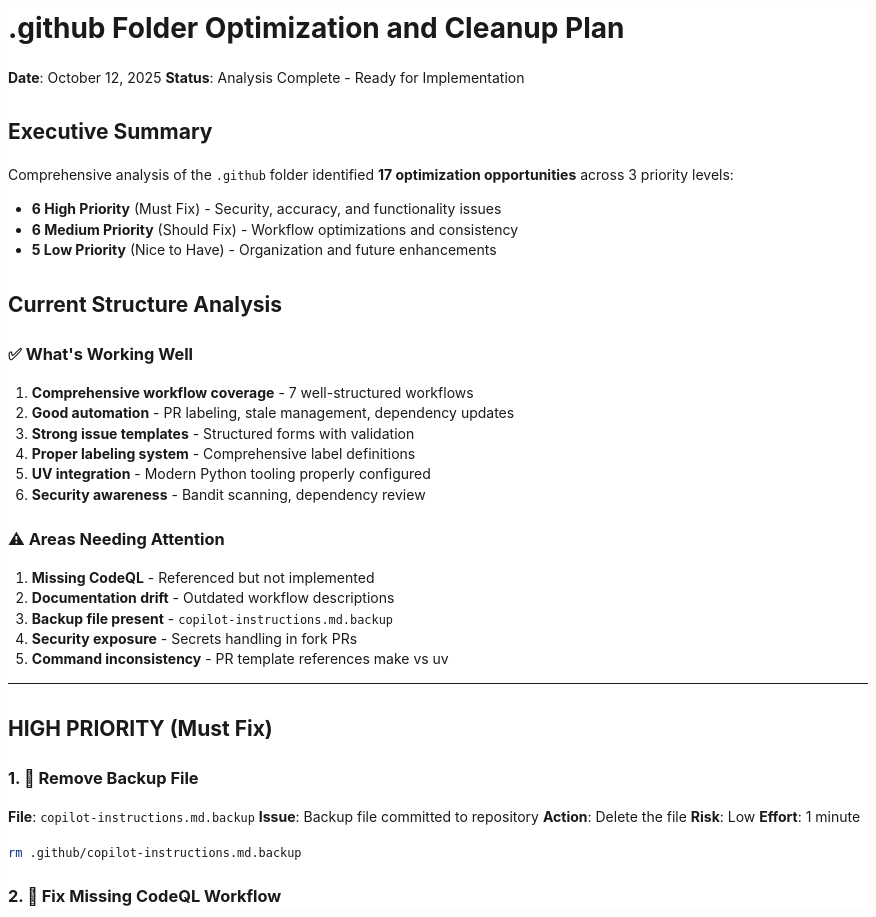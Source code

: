 # .github Folder Optimization and Cleanup Plan

**Date**: October 12, 2025
**Status**: Analysis Complete - Ready for Implementation

## Executive Summary

Comprehensive analysis of the `.github` folder identified **17 optimization opportunities** across 3 priority levels:

- **6 High Priority** (Must Fix) - Security, accuracy, and functionality issues
- **6 Medium Priority** (Should Fix) - Workflow optimizations and consistency
- **5 Low Priority** (Nice to Have) - Organization and future enhancements

## Current Structure Analysis

### ✅ What's Working Well

1. **Comprehensive workflow coverage** - 7 well-structured workflows
2. **Good automation** - PR labeling, stale management, dependency updates
3. **Strong issue templates** - Structured forms with validation
4. **Proper labeling system** - Comprehensive label definitions
5. **UV integration** - Modern Python tooling properly configured
6. **Security awareness** - Bandit scanning, dependency review

### ⚠️ Areas Needing Attention

1. **Missing CodeQL** - Referenced but not implemented
2. **Documentation drift** - Outdated workflow descriptions
3. **Backup file present** - `copilot-instructions.md.backup`
4. **Security exposure** - Secrets handling in fork PRs
5. **Command inconsistency** - PR template references make vs uv

---

## HIGH PRIORITY (Must Fix)

### 1. 🔴 Remove Backup File

**File**: `copilot-instructions.md.backup`
**Issue**: Backup file committed to repository
**Action**: Delete the file
**Risk**: Low
**Effort**: 1 minute

```bash
rm .github/copilot-instructions.md.backup
```

### 2. 🔴 Fix Missing CodeQL Workflow
